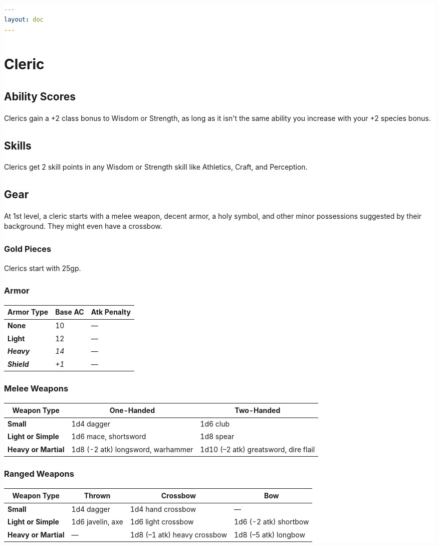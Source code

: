 ```yaml
---
layout: doc
---
```

# Cleric

## Ability Scores

Clerics gain a +2 class bonus to Wisdom or Strength, as long as it isn't the same ability you increase with your +2 species bonus.

## Skills

Clerics get 2 skill points in any Wisdom or Strength skill like Athletics, Craft, and Perception.

## Gear

At 1st level, a cleric starts with a melee weapon, decent armor, a holy symbol, and other minor possessions suggested by their background. They might even have a crossbow.

### Gold Pieces

Clerics start with 25gp.

### Armor

| **Armor Type** | **Base AC** | **Atk Penalty** |
| --- | --- | --- |
| **None** | 10 | — |
| **Light** | 12 | — |
| _**Heavy**_ | _14_ | — |
| _**Shield**_ | _+1_ | — |

### Melee Weapons

| **Weapon Type** | **One-Handed** | **Two-Handed** |
| --- | --- | --- |
| **Small** | 1d4 dagger | 1d6 club |
| **Light or Simple** | 1d6 mace, shortsword | 1d8 spear |
| **Heavy or Martial** | 1d8 (-2 atk) longsword, warhammer | 1d10 (–2 atk) greatsword, dire flail |

### Ranged Weapons

| **Weapon Type** | **Thrown** | **Crossbow** | **Bow** |
| --- | --- | --- | --- |
| **Small** | 1d4 dagger | 1d4 hand crossbow | — |
| **Light or Simple** | 1d6 javelin, axe | 1d6 light crossbow | 1d6 (-2 atk) shortbow |
| **Heavy or Martial** | — | 1d8 (–1 atk) heavy crossbow | 1d8 (–5 atk) longbow |
